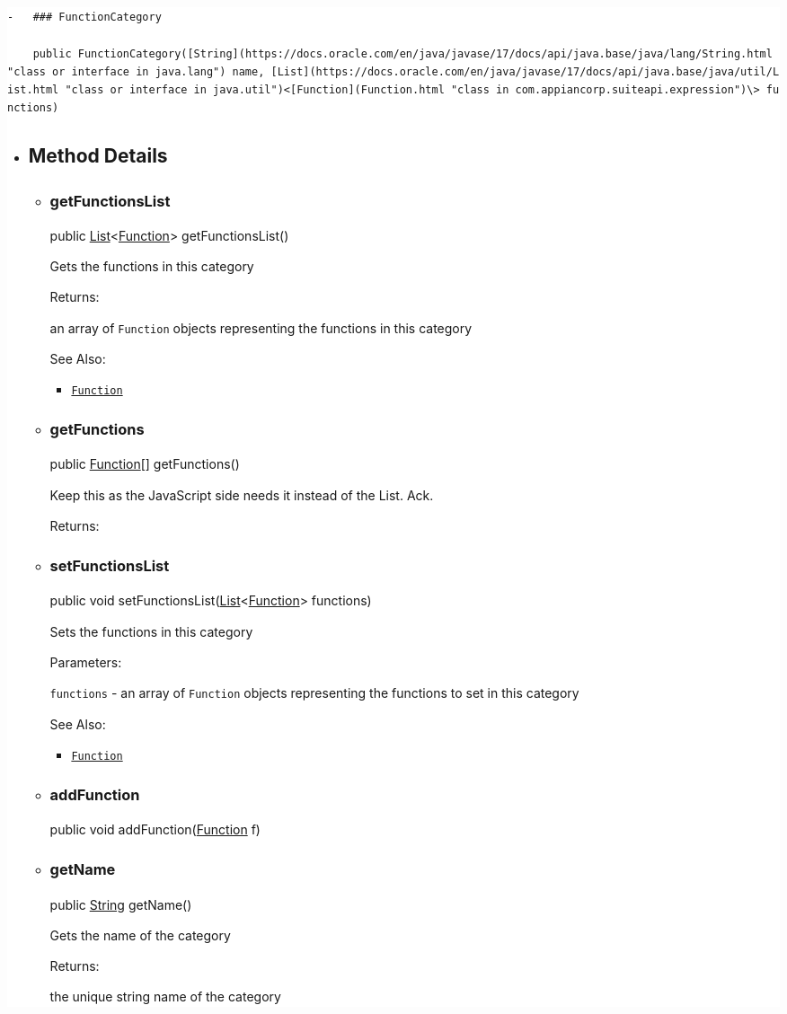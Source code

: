    -   ### FunctionCategory

        public FunctionCategory([String](https://docs.oracle.com/en/java/javase/17/docs/api/java.base/java/lang/String.html "class or interface in java.lang") name, [List](https://docs.oracle.com/en/java/javase/17/docs/api/java.base/java/util/List.html "class or interface in java.util")<[Function](Function.html "class in com.appiancorp.suiteapi.expression")\> functions)

-   ## Method Details

    -   ### getFunctionsList

        public [List](https://docs.oracle.com/en/java/javase/17/docs/api/java.base/java/util/List.html "class or interface in java.util")<[Function](Function.html "class in com.appiancorp.suiteapi.expression")\> getFunctionsList()

        Gets the functions in this category

        Returns:

        an array of `Function` objects representing the functions in this category

        See Also:

        -   [`Function`](Function.html "class in com.appiancorp.suiteapi.expression")

    -   ### getFunctions

        public [Function](Function.html "class in com.appiancorp.suiteapi.expression")\[\] getFunctions()

        Keep this as the JavaScript side needs it instead of the List. Ack.

        Returns:

    -   ### setFunctionsList

        public void setFunctionsList([List](https://docs.oracle.com/en/java/javase/17/docs/api/java.base/java/util/List.html "class or interface in java.util")<[Function](Function.html "class in com.appiancorp.suiteapi.expression")\> functions)

        Sets the functions in this category

        Parameters:

        `functions` - an array of `Function` objects representing the functions to set in this category

        See Also:

        -   [`Function`](Function.html "class in com.appiancorp.suiteapi.expression")

    -   ### addFunction

        public void addFunction([Function](Function.html "class in com.appiancorp.suiteapi.expression") f)

    -   ### getName

        public [String](https://docs.oracle.com/en/java/javase/17/docs/api/java.base/java/lang/String.html "class or interface in java.lang") getName()

        Gets the name of the category

        Returns:

        the unique string name of the category
